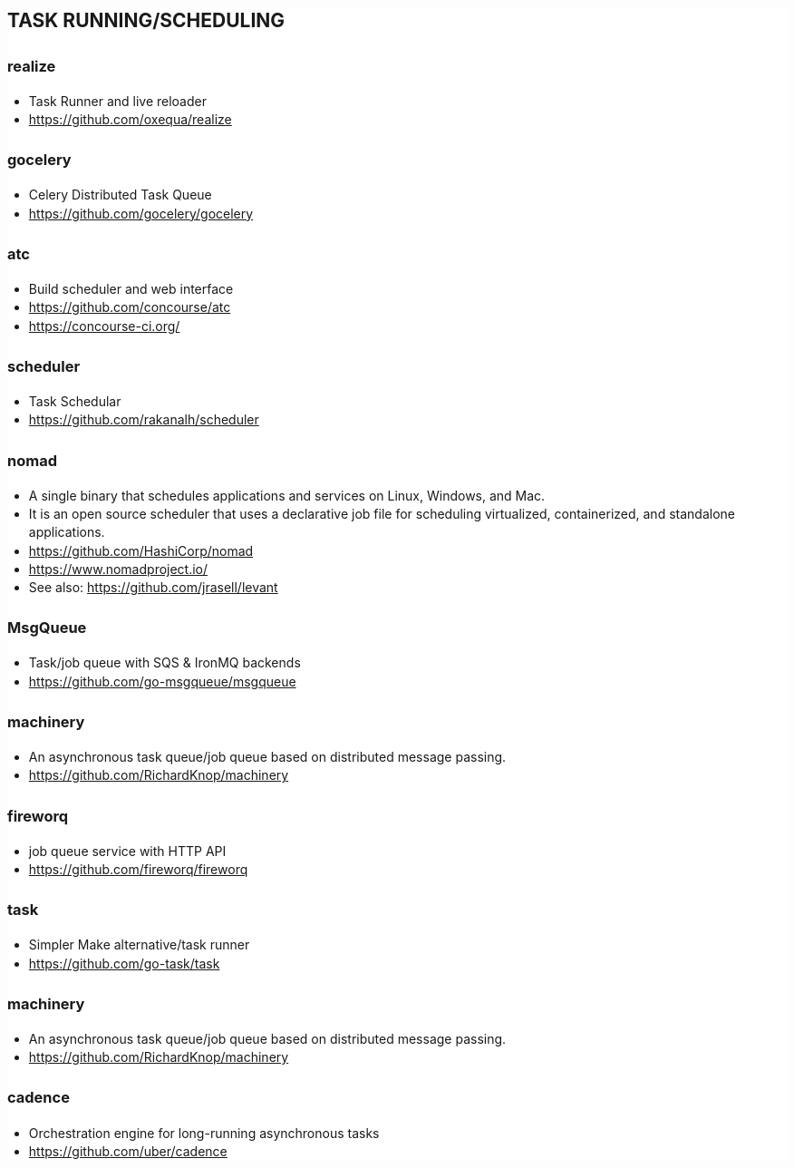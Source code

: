 ## TASK RUNNING/SCHEDULING

### realize
- Task Runner and live reloader
- https://github.com/oxequa/realize

### gocelery
- Celery Distributed Task Queue 
- https://github.com/gocelery/gocelery

### atc
- Build scheduler and web interface
- https://github.com/concourse/atc
- https://concourse-ci.org/

### scheduler
- Task Schedular
- https://github.com/rakanalh/scheduler

### nomad
- A single binary that schedules applications and services on Linux, Windows, and Mac. 
- It is an open source scheduler that uses a declarative job file for scheduling virtualized, containerized, and standalone applications.
- https://github.com/HashiCorp/nomad 
- https://www.nomadproject.io/
- See also: https://github.com/jrasell/levant

### MsgQueue
- Task/job queue with SQS & IronMQ backends 
- https://github.com/go-msgqueue/msgqueue

### machinery
- An asynchronous task queue/job queue based on distributed message passing.
- https://github.com/RichardKnop/machinery

### fireworq
- job queue service with HTTP API
- https://github.com/fireworq/fireworq    

### task
- Simpler Make alternative/task runner
- https://github.com/go-task/task

### machinery
- An asynchronous task queue/job queue based on distributed message passing.
- https://github.com/RichardKnop/machinery    

### cadence
- Orchestration engine for long-running asynchronous tasks
- https://github.com/uber/cadence
